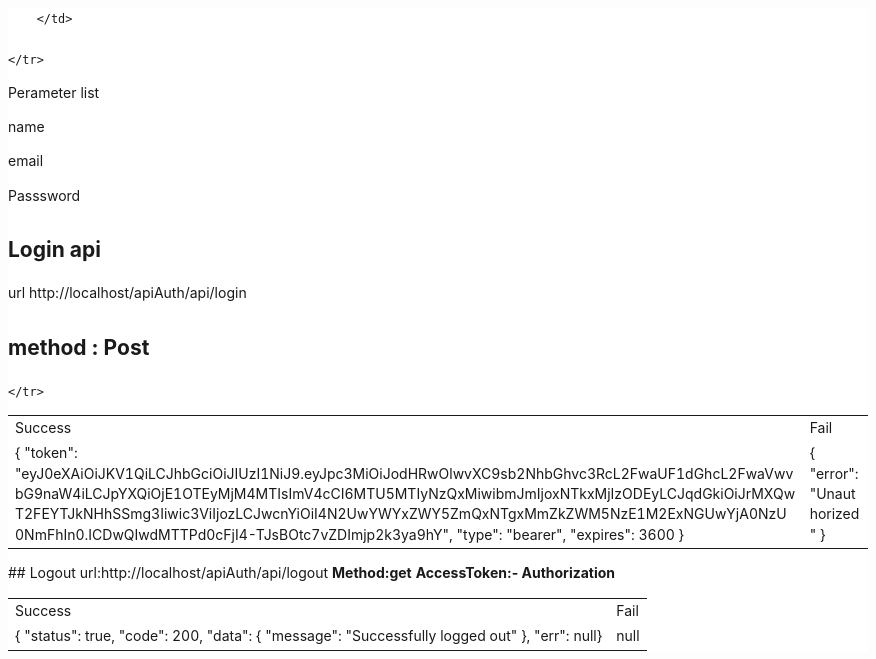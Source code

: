         </td>
        
    </tr>
</table>
<p>Perameter list</p>
<p>name</p>
<p>email</p>
<p>Passsword</p>


## Login api
url
http://localhost/apiAuth/api/login
## method : Post

<table>
<tr>
    <td>Success</td>
    <td>Fail</td>
    </tr>
    <tr>
        <td>{
    "token": "eyJ0eXAiOiJKV1QiLCJhbGciOiJIUzI1NiJ9.eyJpc3MiOiJodHRwOlwvXC9sb2NhbGhvc3RcL2FwaUF1dGhcL2FwaVwvbG9naW4iLCJpYXQiOjE1OTEyMjM4MTIsImV4cCI6MTU5MTIyNzQxMiwibmJmIjoxNTkxMjIzODEyLCJqdGkiOiJrMXQwT2FEYTJkNHhSSmg3Iiwic3ViIjozLCJwcnYiOiI4N2UwYWYxZWY5ZmQxNTgxMmZkZWM5NzE1M2ExNGUwYjA0NzU0NmFhIn0.ICDwQIwdMTTPd0cFjI4-TJsBOtc7vZDImjp2k3ya9hY",
    "type": "bearer",
    "expires": 3600
}</td>  
        <td>
       {
    "error": "Unauthorized"
}
        </td>
        
    </tr>
</table>
 ## Logout 
 url:http://localhost/apiAuth/api/logout
 <strong>Method:get</strong>
 <strong>AccessToken:- Authorization</strong>
 <table>
<tr>
    <td>Success</td>
    <td>Fail</td>
 </tr>
    <tr>
        <td>{
    "status": true,
    "code": 200,
    "data": {
        "message": "Successfully logged out"
    },
    "err": null}</td> 
        <td>null</td>
    </tr>
</table>
